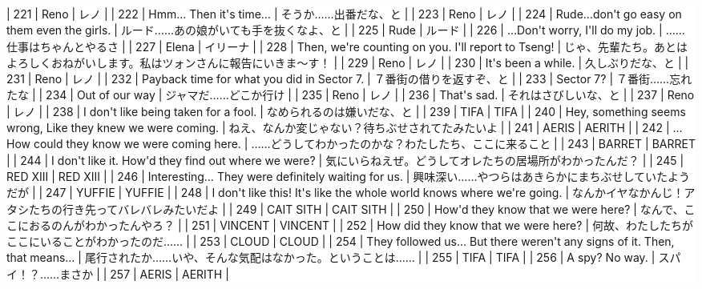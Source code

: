| 221 | Reno | レノ |
| 222 | Hmm… Then it's time… | そうか……出番だな、と |
| 223 | Reno | レノ |
| 224 | Rude…don't go easy on them even the girls. | ルード……あの娘がいても手を抜くなよ、と |
| 225 | Rude | ルード |
| 226 | …Don't worry, I'll do my job. | ……仕事はちゃんとやるさ |
| 227 | Elena | イリーナ |
| 228 | Then, we're counting on you. I'll report to Tseng! | じゃ、先輩たち。あとはよろしくおねがいします。私はツォンさんに報告にいきま～す！ |
| 229 | Reno | レノ |
| 230 | It's been a while. | 久しぶりだな、と |
| 231 | Reno | レノ |
| 232 | Payback time for what you did in Sector 7. | ７番街の借りを返すぞ、と |
| 233 | Sector 7? | ７番街……忘れたな |
| 234 | Out of our way | ジャマだ……どこか行け |
| 235 | Reno | レノ |
| 236 | That's sad. | それはさびしいな、と |
| 237 | Reno | レノ |
| 238 | I don't like being taken for a fool. | なめられるのは嫌いだな、と |
| 239 | TIFA | TIFA |
| 240 | Hey, something seems wrong, Like they knew we were coming. | ねえ、なんか変じゃない？待ちぶせされてたみたいよ |
| 241 | AERIS | AERITH |
| 242 | …How could they know we were coming here. | ……どうしてわかったのかな？わたしたち、ここに来ること |
| 243 | BARRET | BARRET |
| 244 | I don't like it. How'd they find out where we were? | 気にいらねえぜ。どうしてオレたちの居場所がわかったんだ？ |
| 245 | RED XIII | RED XIII |
| 246 | Interesting… They were definitely waiting for us. | 興味深い……やつらはあきらかにまちぶせしていたようだが |
| 247 | YUFFIE | YUFFIE |
| 248 | I don't like this! It's like the whole world knows where we're going. | なんかイヤなかんじ！アタシたちの行き先ってバレバレみたいだよ |
| 249 | CAIT SITH | CAIT SITH |
| 250 | How'd they know that we were here? | なんで、ここにおるのんがわかったんやろ？ |
| 251 | VINCENT | VINCENT |
| 252 | How did they know that we were here? | 何故、わたしたちがここにいることがわかったのだ…… |
| 253 | CLOUD | CLOUD |
| 254 | They followed us… But there weren't any signs of it. Then, that means… | 尾行されたか……いや、そんな気配はなかった。ということは…… |
| 255 | TIFA | TIFA |
| 256 | A spy? No way. | スパイ！？……まさか |
| 257 | AERIS | AERITH |